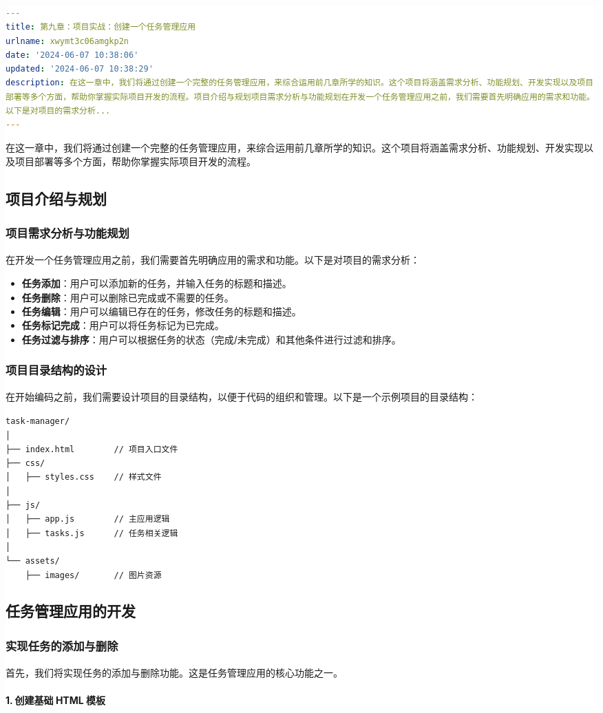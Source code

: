 ```yaml
---
title: 第九章：项目实战：创建一个任务管理应用
urlname: xwymt3c06amgkp2n
date: '2024-06-07 10:38:06'
updated: '2024-06-07 10:38:29'
description: 在这一章中，我们将通过创建一个完整的任务管理应用，来综合运用前几章所学的知识。这个项目将涵盖需求分析、功能规划、开发实现以及项目部署等多个方面，帮助你掌握实际项目开发的流程。项目介绍与规划项目需求分析与功能规划在开发一个任务管理应用之前，我们需要首先明确应用的需求和功能。以下是对项目的需求分析...
---
```


在这一章中，我们将通过创建一个完整的任务管理应用，来综合运用前几章所学的知识。这个项目将涵盖需求分析、功能规划、开发实现以及项目部署等多个方面，帮助你掌握实际项目开发的流程。

## 项目介绍与规划

### 项目需求分析与功能规划

在开发一个任务管理应用之前，我们需要首先明确应用的需求和功能。以下是对项目的需求分析：

- **任务添加**：用户可以添加新的任务，并输入任务的标题和描述。
- **任务删除**：用户可以删除已完成或不需要的任务。
- **任务编辑**：用户可以编辑已存在的任务，修改任务的标题和描述。
- **任务标记完成**：用户可以将任务标记为已完成。
- **任务过滤与排序**：用户可以根据任务的状态（完成/未完成）和其他条件进行过滤和排序。

### 项目目录结构的设计

在开始编码之前，我们需要设计项目的目录结构，以便于代码的组织和管理。以下是一个示例项目的目录结构：

```
task-manager/
│
├── index.html        // 项目入口文件
├── css/
│   ├── styles.css    // 样式文件
│
├── js/
│   ├── app.js        // 主应用逻辑
│   ├── tasks.js      // 任务相关逻辑
│
└── assets/
    ├── images/       // 图片资源
```

## 任务管理应用的开发

### 实现任务的添加与删除

首先，我们将实现任务的添加与删除功能。这是任务管理应用的核心功能之一。

#### 1. 创建基础 HTML 模板
